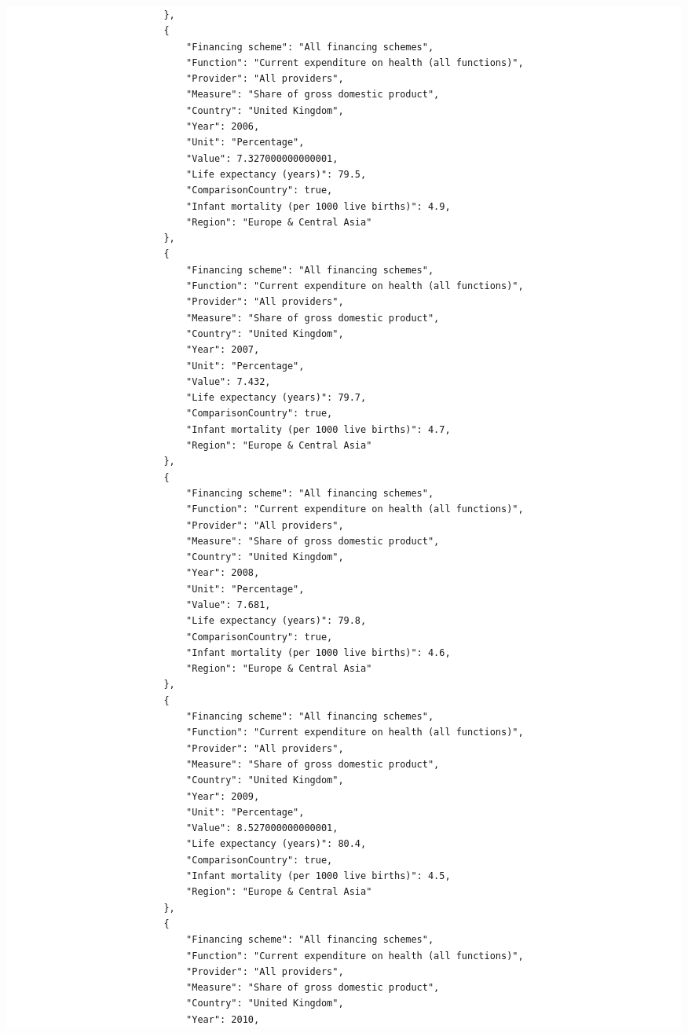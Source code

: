                                 },
                                {
                                    "Financing scheme": "All financing schemes",
                                    "Function": "Current expenditure on health (all functions)",
                                    "Provider": "All providers",
                                    "Measure": "Share of gross domestic product",
                                    "Country": "United Kingdom",
                                    "Year": 2006,
                                    "Unit": "Percentage",
                                    "Value": 7.327000000000001,
                                    "Life expectancy (years)": 79.5,
                                    "ComparisonCountry": true,
                                    "Infant mortality (per 1000 live births)": 4.9,
                                    "Region": "Europe & Central Asia"
                                },
                                {
                                    "Financing scheme": "All financing schemes",
                                    "Function": "Current expenditure on health (all functions)",
                                    "Provider": "All providers",
                                    "Measure": "Share of gross domestic product",
                                    "Country": "United Kingdom",
                                    "Year": 2007,
                                    "Unit": "Percentage",
                                    "Value": 7.432,
                                    "Life expectancy (years)": 79.7,
                                    "ComparisonCountry": true,
                                    "Infant mortality (per 1000 live births)": 4.7,
                                    "Region": "Europe & Central Asia"
                                },
                                {
                                    "Financing scheme": "All financing schemes",
                                    "Function": "Current expenditure on health (all functions)",
                                    "Provider": "All providers",
                                    "Measure": "Share of gross domestic product",
                                    "Country": "United Kingdom",
                                    "Year": 2008,
                                    "Unit": "Percentage",
                                    "Value": 7.681,
                                    "Life expectancy (years)": 79.8,
                                    "ComparisonCountry": true,
                                    "Infant mortality (per 1000 live births)": 4.6,
                                    "Region": "Europe & Central Asia"
                                },
                                {
                                    "Financing scheme": "All financing schemes",
                                    "Function": "Current expenditure on health (all functions)",
                                    "Provider": "All providers",
                                    "Measure": "Share of gross domestic product",
                                    "Country": "United Kingdom",
                                    "Year": 2009,
                                    "Unit": "Percentage",
                                    "Value": 8.527000000000001,
                                    "Life expectancy (years)": 80.4,
                                    "ComparisonCountry": true,
                                    "Infant mortality (per 1000 live births)": 4.5,
                                    "Region": "Europe & Central Asia"
                                },
                                {
                                    "Financing scheme": "All financing schemes",
                                    "Function": "Current expenditure on health (all functions)",
                                    "Provider": "All providers",
                                    "Measure": "Share of gross domestic product",
                                    "Country": "United Kingdom",
                                    "Year": 2010,